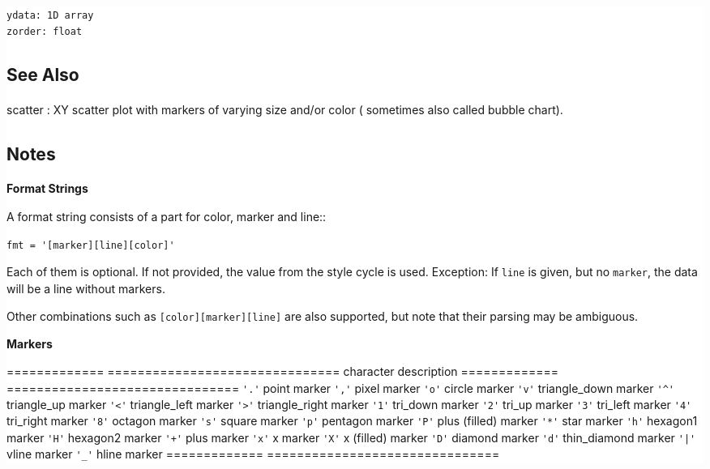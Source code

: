     ydata: 1D array
    zorder: float

See Also
--------
scatter : XY scatter plot with markers of varying size and/or color (
    sometimes also called bubble chart).

Notes
-----
**Format Strings**

A format string consists of a part for color, marker and line::

    fmt = '[marker][line][color]'

Each of them is optional. If not provided, the value from the style
cycle is used. Exception: If ``line`` is given, but no ``marker``,
the data will be a line without markers.

Other combinations such as ``[color][marker][line]`` are also
supported, but note that their parsing may be ambiguous.

**Markers**

=============   ===============================
character       description
=============   ===============================
``'.'``         point marker
``','``         pixel marker
``'o'``         circle marker
``'v'``         triangle_down marker
``'^'``         triangle_up marker
``'<'``         triangle_left marker
``'>'``         triangle_right marker
``'1'``         tri_down marker
``'2'``         tri_up marker
``'3'``         tri_left marker
``'4'``         tri_right marker
``'8'``         octagon marker
``'s'``         square marker
``'p'``         pentagon marker
``'P'``         plus (filled) marker
``'*'``         star marker
``'h'``         hexagon1 marker
``'H'``         hexagon2 marker
``'+'``         plus marker
``'x'``         x marker
``'X'``         x (filled) marker
``'D'``         diamond marker
``'d'``         thin_diamond marker
``'|'``         vline marker
``'_'``         hline marker
=============   ===============================
